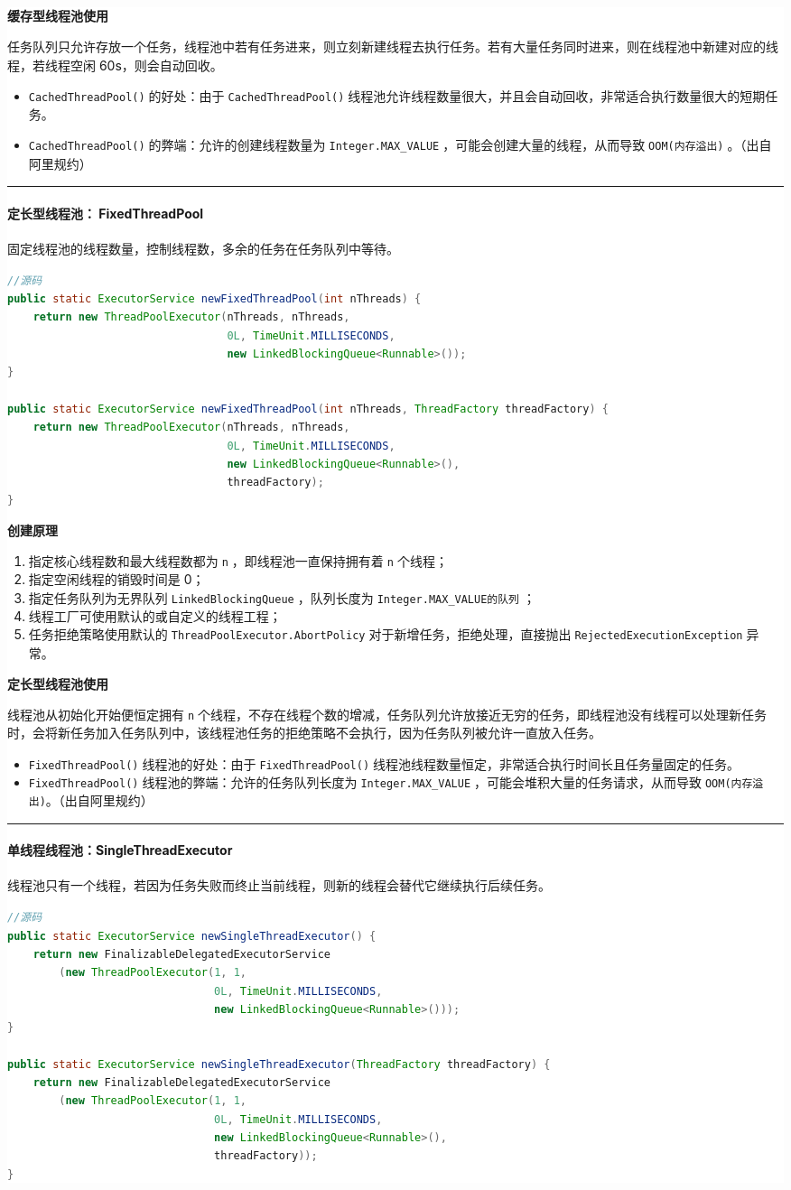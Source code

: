 **缓存型线程池使用**

任务队列只允许存放一个任务，线程池中若有任务进来，则立刻新建线程去执行任务。若有大量任务同时进来，则在线程池中新建对应的线程，若线程空闲 60s，则会自动回收。

- `CachedThreadPool()` 的好处：由于 `CachedThreadPool()` 线程池允许线程数量很大，并且会自动回收，非常适合执行数量很大的短期任务。

- `CachedThreadPool()` 的弊端：允许的创建线程数量为 `Integer.MAX_VALUE` ，可能会创建大量的线程，从而导致 `OOM(内存溢出)` 。（出自阿里规约）

---

#### 定长型线程池： FixedThreadPool

固定线程池的线程数量，控制线程数，多余的任务在任务队列中等待。

```java
//源码
public static ExecutorService newFixedThreadPool(int nThreads) {
    return new ThreadPoolExecutor(nThreads, nThreads,
                                  0L, TimeUnit.MILLISECONDS,
                                  new LinkedBlockingQueue<Runnable>());
}

public static ExecutorService newFixedThreadPool(int nThreads, ThreadFactory threadFactory) {
    return new ThreadPoolExecutor(nThreads, nThreads,
                                  0L, TimeUnit.MILLISECONDS,
                                  new LinkedBlockingQueue<Runnable>(),
                                  threadFactory);
}
```

**创建原理**

1. 指定核心线程数和最大线程数都为 `n` ，即线程池一直保持拥有着 `n` 个线程；
2. 指定空闲线程的销毁时间是 0；
3. 指定任务队列为无界队列 `LinkedBlockingQueue` ，队列长度为 `Integer.MAX_VALUE的队列` ；
4. 线程工厂可使用默认的或自定义的线程工程；
5. 任务拒绝策略使用默认的 `ThreadPoolExecutor.AbortPolicy` 对于新增任务，拒绝处理，直接抛出 `RejectedExecutionException` 异常。

**定长型线程池使用**

线程池从初始化开始便恒定拥有 `n` 个线程，不存在线程个数的增减，任务队列允许放接近无穷的任务，即线程池没有线程可以处理新任务时，会将新任务加入任务队列中，该线程池任务的拒绝策略不会执行，因为任务队列被允许一直放入任务。

- `FixedThreadPool()` 线程池的好处：由于 `FixedThreadPool()` 线程池线程数量恒定，非常适合执行时间长且任务量固定的任务。
- `FixedThreadPool()` 线程池的弊端：允许的任务队列长度为 `Integer.MAX_VALUE` ，可能会堆积大量的任务请求，从而导致 `OOM(内存溢出)`。（出自阿里规约）

---


#### 单线程线程池：SingleThreadExecutor

线程池只有一个线程，若因为任务失败而终止当前线程，则新的线程会替代它继续执行后续任务。

```java
//源码
public static ExecutorService newSingleThreadExecutor() {
    return new FinalizableDelegatedExecutorService
        (new ThreadPoolExecutor(1, 1,
                                0L, TimeUnit.MILLISECONDS,
                                new LinkedBlockingQueue<Runnable>()));
}

public static ExecutorService newSingleThreadExecutor(ThreadFactory threadFactory) {
    return new FinalizableDelegatedExecutorService
        (new ThreadPoolExecutor(1, 1,
                                0L, TimeUnit.MILLISECONDS,
                                new LinkedBlockingQueue<Runnable>(),
                                threadFactory));
}
```
